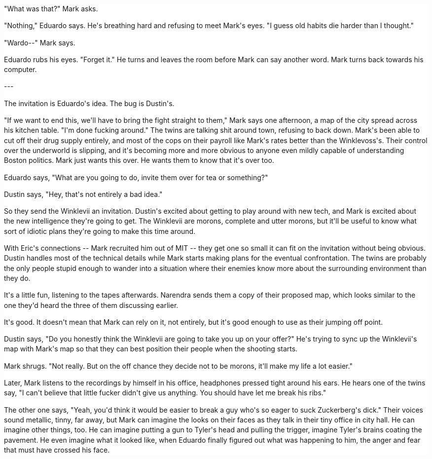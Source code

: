 "What was that?" Mark asks.

"Nothing," Eduardo says. He's breathing hard and refusing to meet Mark's eyes. "I guess old habits die harder than I thought."

"Wardo\-\-" Mark says.

Eduardo rubs his eyes. "Forget it." He turns and leaves the room before Mark can say another word. Mark turns back towards his computer.

\-\-\-

The invitation is Eduardo's idea. The bug is Dustin's.

"If we want to end this, we'll have to bring the fight straight to them," Mark says one afternoon, a map of the city spread across his kitchen table. "I'm done fucking around." The twins are talking shit around town, refusing to back down. Mark's been able to cut off their drug supply entirely, and most of the cops on their payroll like Mark's rates better than the Winklevoss's. Their control over the underworld is slipping, and it's becoming more and more obvious to anyone even mildly capable of understanding Boston politics. Mark just wants this over. He wants them to know that it's over too.

Eduardo says, "What are you going to do, invite them over for tea or something?"

Dustin says, "Hey, that's not entirely a bad idea."

So they send the Winklevii an invitation. Dustin's excited about getting to play around with new tech, and Mark is excited about the new intelligence they're going to get. The Winklevii are morons, complete and utter morons, but it'll be useful to know what sort of idiotic plans they're going to make this time around.

With Eric's connections \-\- Mark recruited him out of MIT \-\- they get one so small it can fit on the invitation without being obvious. Dustin handles most of the technical details while Mark starts making plans for the eventual confrontation. The twins are probably the only people stupid enough to wander into a situation where their enemies know more about the surrounding environment than they do.

It's a little fun, listening to the tapes afterwards. Narendra sends them a copy of their proposed map, which looks similar to the one they'd heard the three of them discussing earlier.

It's good. It doesn't mean that Mark can rely on it, not entirely, but it's good enough to use as their jumping off point.

Dustin says, "Do you honestly think the Winklevii are going to take you up on your offer?" He's trying to sync up the Winklevii's map with Mark's map so that they can best position their people when the shooting starts.

Mark shrugs. "Not really. But on the off chance they decide not to be morons, it'll make my life a lot easier."

Later, Mark listens to the recordings by himself in his office, headphones pressed tight around his ears. He hears one of the twins say, "I can't believe that little fucker didn't give us anything. You should have let me break his ribs."

The other one says, "Yeah, you'd think it would be easier to break a guy who's so eager to suck Zuckerberg's dick." Their voices sound metallic, tinny, far away, but Mark can imagine the looks on their faces as they talk in their tiny office in city hall. He can imagine other things, too. He can imagine putting a gun to Tyler's head and pulling the trigger, imagine Tyler's brains coating the pavement. He even imagine what it looked like, when Eduardo finally figured out what was happening to him, the anger and fear that must have crossed his face.

